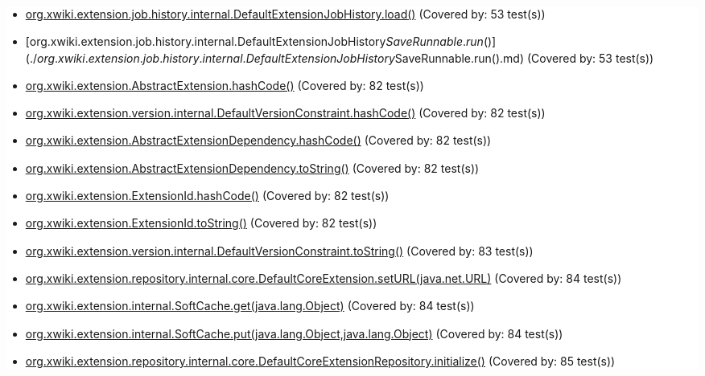 
* [org.xwiki.extension.job.history.internal.DefaultExtensionJobHistory.load()](./org.xwiki.extension.job.history.internal.DefaultExtensionJobHistory.load().md)
    (Covered by: 53 test(s))
    

* [org.xwiki.extension.job.history.internal.DefaultExtensionJobHistory$SaveRunnable.run()](./org.xwiki.extension.job.history.internal.DefaultExtensionJobHistory$SaveRunnable.run().md)
    (Covered by: 53 test(s))
    

* [org.xwiki.extension.AbstractExtension.hashCode()](./org.xwiki.extension.AbstractExtension.hashCode().md)
    (Covered by: 82 test(s))
    

* [org.xwiki.extension.version.internal.DefaultVersionConstraint.hashCode()](./org.xwiki.extension.version.internal.DefaultVersionConstraint.hashCode().md)
    (Covered by: 82 test(s))
    

* [org.xwiki.extension.AbstractExtensionDependency.hashCode()](./org.xwiki.extension.AbstractExtensionDependency.hashCode().md)
    (Covered by: 82 test(s))
    

* [org.xwiki.extension.AbstractExtensionDependency.toString()](./org.xwiki.extension.AbstractExtensionDependency.toString().md)
    (Covered by: 82 test(s))
    

* [org.xwiki.extension.ExtensionId.hashCode()](./org.xwiki.extension.ExtensionId.hashCode().md)
    (Covered by: 82 test(s))
    

* [org.xwiki.extension.ExtensionId.toString()](./org.xwiki.extension.ExtensionId.toString().md)
    (Covered by: 82 test(s))
    

* [org.xwiki.extension.version.internal.DefaultVersionConstraint.toString()](./org.xwiki.extension.version.internal.DefaultVersionConstraint.toString().md)
    (Covered by: 83 test(s))
    

* [org.xwiki.extension.repository.internal.core.DefaultCoreExtension.setURL(java.net.URL)](./org.xwiki.extension.repository.internal.core.DefaultCoreExtension.setURL(java.net.URL).md)
    (Covered by: 84 test(s))
    

* [org.xwiki.extension.internal.SoftCache.get(java.lang.Object)](./org.xwiki.extension.internal.SoftCache.get(java.lang.Object).md)
    (Covered by: 84 test(s))
    

* [org.xwiki.extension.internal.SoftCache.put(java.lang.Object,java.lang.Object)](./org.xwiki.extension.internal.SoftCache.put(java.lang.Object,java.lang.Object).md)
    (Covered by: 84 test(s))
    

* [org.xwiki.extension.repository.internal.core.DefaultCoreExtensionRepository.initialize()](./org.xwiki.extension.repository.internal.core.DefaultCoreExtensionRepository.initialize().md)
    (Covered by: 85 test(s))
    